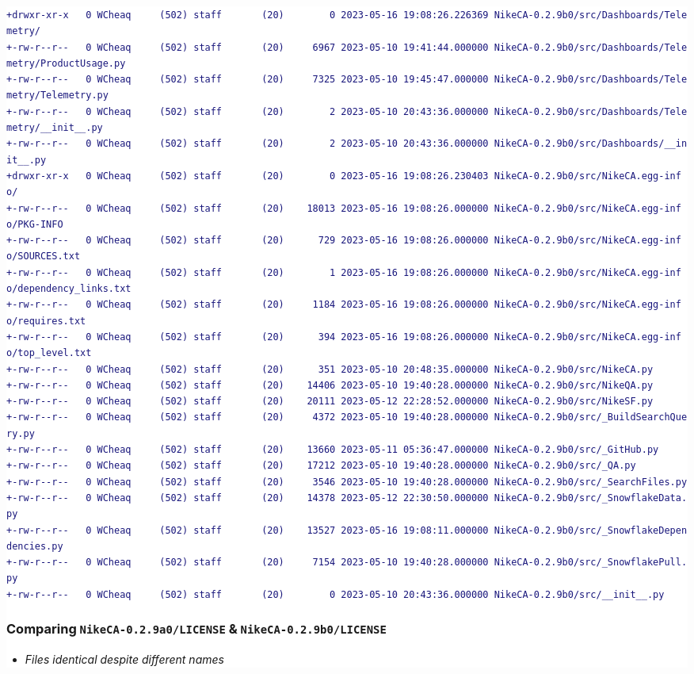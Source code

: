 ```diff
+drwxr-xr-x   0 WCheaq     (502) staff       (20)        0 2023-05-16 19:08:26.226369 NikeCA-0.2.9b0/src/Dashboards/Telemetry/
+-rw-r--r--   0 WCheaq     (502) staff       (20)     6967 2023-05-10 19:41:44.000000 NikeCA-0.2.9b0/src/Dashboards/Telemetry/ProductUsage.py
+-rw-r--r--   0 WCheaq     (502) staff       (20)     7325 2023-05-10 19:45:47.000000 NikeCA-0.2.9b0/src/Dashboards/Telemetry/Telemetry.py
+-rw-r--r--   0 WCheaq     (502) staff       (20)        2 2023-05-10 20:43:36.000000 NikeCA-0.2.9b0/src/Dashboards/Telemetry/__init__.py
+-rw-r--r--   0 WCheaq     (502) staff       (20)        2 2023-05-10 20:43:36.000000 NikeCA-0.2.9b0/src/Dashboards/__init__.py
+drwxr-xr-x   0 WCheaq     (502) staff       (20)        0 2023-05-16 19:08:26.230403 NikeCA-0.2.9b0/src/NikeCA.egg-info/
+-rw-r--r--   0 WCheaq     (502) staff       (20)    18013 2023-05-16 19:08:26.000000 NikeCA-0.2.9b0/src/NikeCA.egg-info/PKG-INFO
+-rw-r--r--   0 WCheaq     (502) staff       (20)      729 2023-05-16 19:08:26.000000 NikeCA-0.2.9b0/src/NikeCA.egg-info/SOURCES.txt
+-rw-r--r--   0 WCheaq     (502) staff       (20)        1 2023-05-16 19:08:26.000000 NikeCA-0.2.9b0/src/NikeCA.egg-info/dependency_links.txt
+-rw-r--r--   0 WCheaq     (502) staff       (20)     1184 2023-05-16 19:08:26.000000 NikeCA-0.2.9b0/src/NikeCA.egg-info/requires.txt
+-rw-r--r--   0 WCheaq     (502) staff       (20)      394 2023-05-16 19:08:26.000000 NikeCA-0.2.9b0/src/NikeCA.egg-info/top_level.txt
+-rw-r--r--   0 WCheaq     (502) staff       (20)      351 2023-05-10 20:48:35.000000 NikeCA-0.2.9b0/src/NikeCA.py
+-rw-r--r--   0 WCheaq     (502) staff       (20)    14406 2023-05-10 19:40:28.000000 NikeCA-0.2.9b0/src/NikeQA.py
+-rw-r--r--   0 WCheaq     (502) staff       (20)    20111 2023-05-12 22:28:52.000000 NikeCA-0.2.9b0/src/NikeSF.py
+-rw-r--r--   0 WCheaq     (502) staff       (20)     4372 2023-05-10 19:40:28.000000 NikeCA-0.2.9b0/src/_BuildSearchQuery.py
+-rw-r--r--   0 WCheaq     (502) staff       (20)    13660 2023-05-11 05:36:47.000000 NikeCA-0.2.9b0/src/_GitHub.py
+-rw-r--r--   0 WCheaq     (502) staff       (20)    17212 2023-05-10 19:40:28.000000 NikeCA-0.2.9b0/src/_QA.py
+-rw-r--r--   0 WCheaq     (502) staff       (20)     3546 2023-05-10 19:40:28.000000 NikeCA-0.2.9b0/src/_SearchFiles.py
+-rw-r--r--   0 WCheaq     (502) staff       (20)    14378 2023-05-12 22:30:50.000000 NikeCA-0.2.9b0/src/_SnowflakeData.py
+-rw-r--r--   0 WCheaq     (502) staff       (20)    13527 2023-05-16 19:08:11.000000 NikeCA-0.2.9b0/src/_SnowflakeDependencies.py
+-rw-r--r--   0 WCheaq     (502) staff       (20)     7154 2023-05-10 19:40:28.000000 NikeCA-0.2.9b0/src/_SnowflakePull.py
+-rw-r--r--   0 WCheaq     (502) staff       (20)        0 2023-05-10 20:43:36.000000 NikeCA-0.2.9b0/src/__init__.py
```

### Comparing `NikeCA-0.2.9a0/LICENSE` & `NikeCA-0.2.9b0/LICENSE`

 * *Files identical despite different names*
